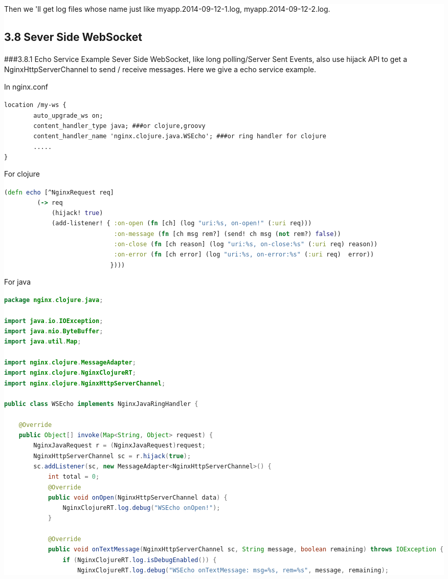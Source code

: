 Then we 'll get log files whose name just like myapp.2014-09-12-1.log,  myapp.2014-09-12-2.log.

3.8  Sever Side WebSocket
-----------------

###3.8.1 Echo Service Example
Sever Side WebSocket, like long polling/Server Sent Events, also use hijack API to get a NginxHttpServerChannel to send / receive messages. 
Here we give a echo service example.

In nginx.conf

```nginx
location /my-ws {
        auto_upgrade_ws on;
        content_handler_type java; ###or clojure,groovy
        content_handler_name 'nginx.clojure.java.WSEcho'; ###or ring handler for clojure
        .....
}
```

For clojure

```clojure
(defn echo [^NginxRequest req]
         (-> req
             (hijack! true)
             (add-listener! { :on-open (fn [ch] (log "uri:%s, on-open!" (:uri req)))
                              :on-message (fn [ch msg rem?] (send! ch msg (not rem?) false))
                              :on-close (fn [ch reason] (log "uri:%s, on-close:%s" (:uri req) reason))
                              :on-error (fn [ch error] (log "uri:%s, on-error:%s" (:uri req)  error))
                             })))
```

For java 

```java
package nginx.clojure.java;

import java.io.IOException;
import java.nio.ByteBuffer;
import java.util.Map;

import nginx.clojure.MessageAdapter;
import nginx.clojure.NginxClojureRT;
import nginx.clojure.NginxHttpServerChannel;

public class WSEcho implements NginxJavaRingHandler {

	@Override
	public Object[] invoke(Map<String, Object> request) {
		NginxJavaRequest r = (NginxJavaRequest)request;
		NginxHttpServerChannel sc = r.hijack(true);
		sc.addListener(sc, new MessageAdapter<NginxHttpServerChannel>() {
			int total = 0;
			@Override
			public void onOpen(NginxHttpServerChannel data) {
				NginxClojureRT.log.debug("WSEcho onOpen!");
			}

			@Override
			public void onTextMessage(NginxHttpServerChannel sc, String message, boolean remaining) throws IOException {
				if (NginxClojureRT.log.isDebugEnabled()) {
					NginxClojureRT.log.debug("WSEcho onTextMessage: msg=%s, rem=%s", message, remaining);
```

[nginx-clojure broadcast API]: https://github.com/nginx-clojure/nginx-clojure/issues/38
[SharedHashMap/Chronicle-Map]: https://github.com/OpenHFT/Chronicle-Map
[hijack API]: https://github.com/nginx-clojure/nginx-clojure/issues/41
[Asynchronous Channel API]: https://github.com/nginx-clojure/nginx-clojure/issues/37
[2.2 Initialization Handler for nginx worker]: configuration.html#user-content-22-initialization-handler-for-nginx-worker